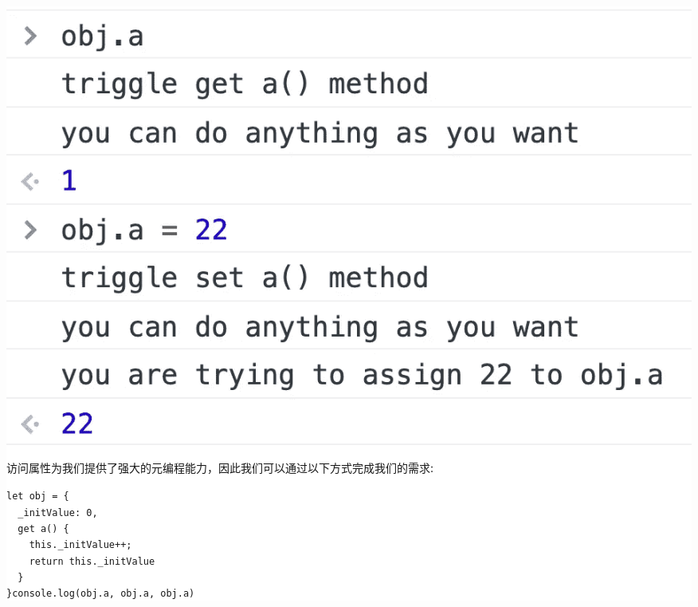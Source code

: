 ![](img/8a87854b6a469f8aa888f5ecab0eb74c.png)

访问属性为我们提供了强大的元编程能力，因此我们可以通过以下方式完成我们的需求:

```
let obj = {
  _initValue: 0,
  get a() {
    this._initValue++;
    return this._initValue
  }
}console.log(obj.a, obj.a, obj.a)
```
